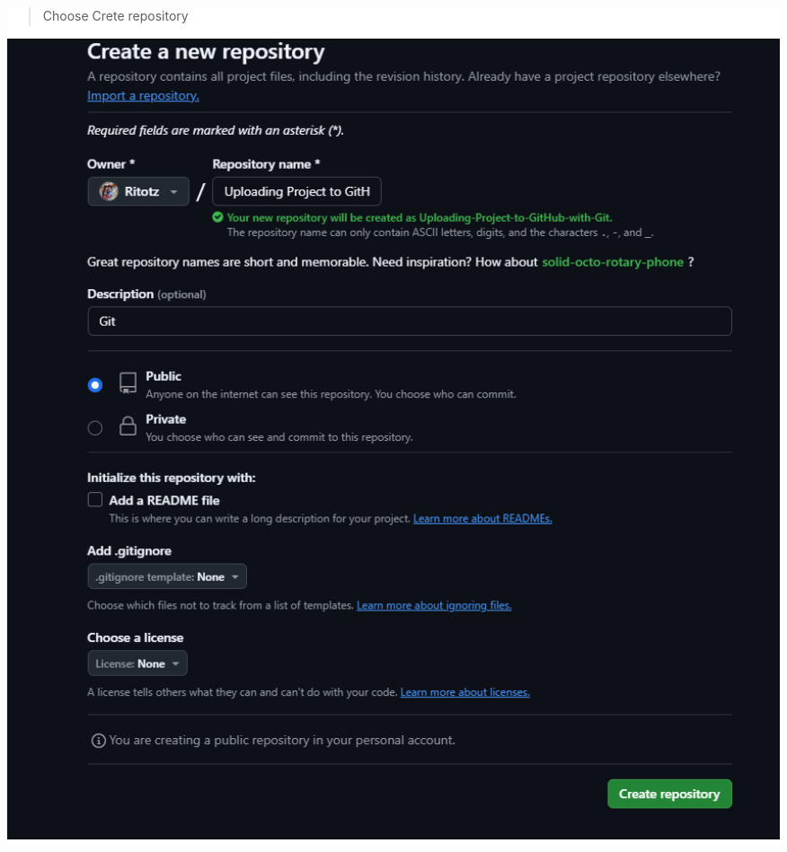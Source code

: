 ##
> Choose Crete repository

<div align="center">
  <img src="images/image-2.png" alt="Description" width="1000" hidth="400">
</div

##
